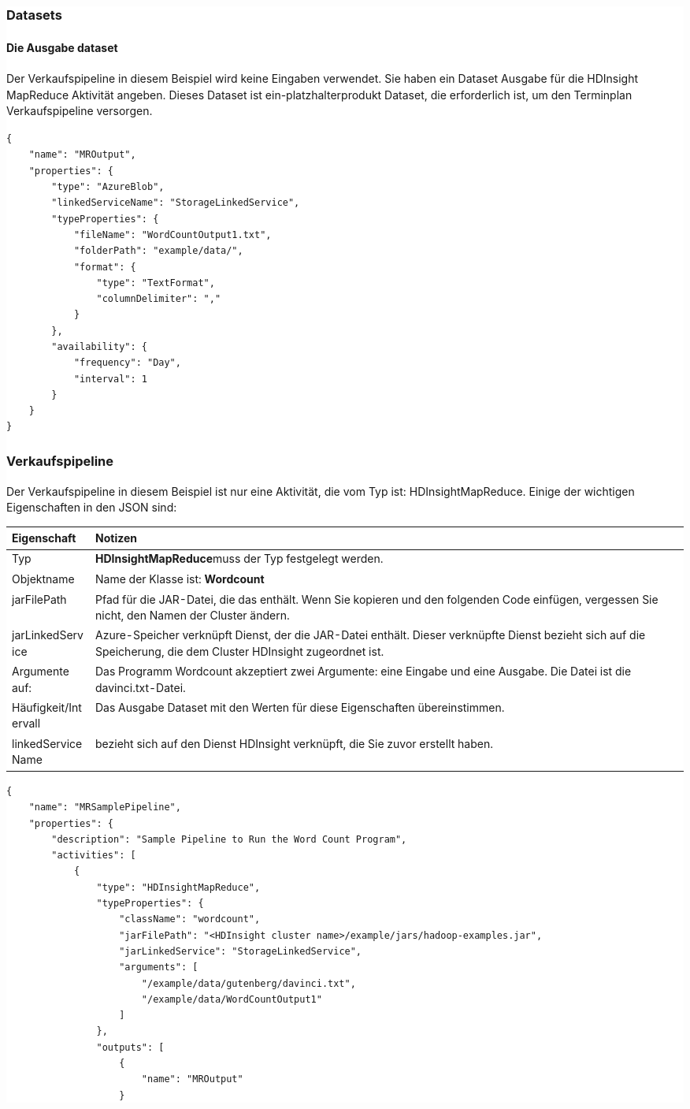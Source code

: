 ### <a name="datasets"></a>Datasets

#### <a name="output-dataset"></a>Die Ausgabe dataset
Der Verkaufspipeline in diesem Beispiel wird keine Eingaben verwendet. Sie haben ein Dataset Ausgabe für die HDInsight MapReduce Aktivität angeben. Dieses Dataset ist ein-platzhalterprodukt Dataset, die erforderlich ist, um den Terminplan Verkaufspipeline versorgen.  

    {
        "name": "MROutput",
        "properties": {
            "type": "AzureBlob",
            "linkedServiceName": "StorageLinkedService",
            "typeProperties": {
                "fileName": "WordCountOutput1.txt",
                "folderPath": "example/data/",
                "format": {
                    "type": "TextFormat",
                    "columnDelimiter": ","
                }
            },
            "availability": {
                "frequency": "Day",
                "interval": 1
            }
        }
    }

### <a name="pipeline"></a>Verkaufspipeline
Der Verkaufspipeline in diesem Beispiel ist nur eine Aktivität, die vom Typ ist: HDInsightMapReduce. Einige der wichtigen Eigenschaften in den JSON sind: 

Eigenschaft | Notizen
:-------- | :-----
Typ | **HDInsightMapReduce**muss der Typ festgelegt werden. 
Objektname | Name der Klasse ist: **Wordcount**
jarFilePath | Pfad für die JAR-Datei, die das enthält. Wenn Sie kopieren und den folgenden Code einfügen, vergessen Sie nicht, den Namen der Cluster ändern. 
jarLinkedService | Azure-Speicher verknüpft Dienst, der die JAR-Datei enthält. Dieser verknüpfte Dienst bezieht sich auf die Speicherung, die dem Cluster HDInsight zugeordnet ist. 
Argumente auf: | Das Programm Wordcount akzeptiert zwei Argumente: eine Eingabe und eine Ausgabe. Die Datei ist die davinci.txt-Datei.
Häufigkeit/Intervall | Das Ausgabe Dataset mit den Werten für diese Eigenschaften übereinstimmen. 
linkedServiceName | bezieht sich auf den Dienst HDInsight verknüpft, die Sie zuvor erstellt haben.   

    {
        "name": "MRSamplePipeline",
        "properties": {
            "description": "Sample Pipeline to Run the Word Count Program",
            "activities": [
                {
                    "type": "HDInsightMapReduce",
                    "typeProperties": {
                        "className": "wordcount",
                        "jarFilePath": "<HDInsight cluster name>/example/jars/hadoop-examples.jar",
                        "jarLinkedService": "StorageLinkedService",
                        "arguments": [
                            "/example/data/gutenberg/davinci.txt",
                            "/example/data/WordCountOutput1"
                        ]
                    },
                    "outputs": [
                        {
                            "name": "MROutput"
                        }
